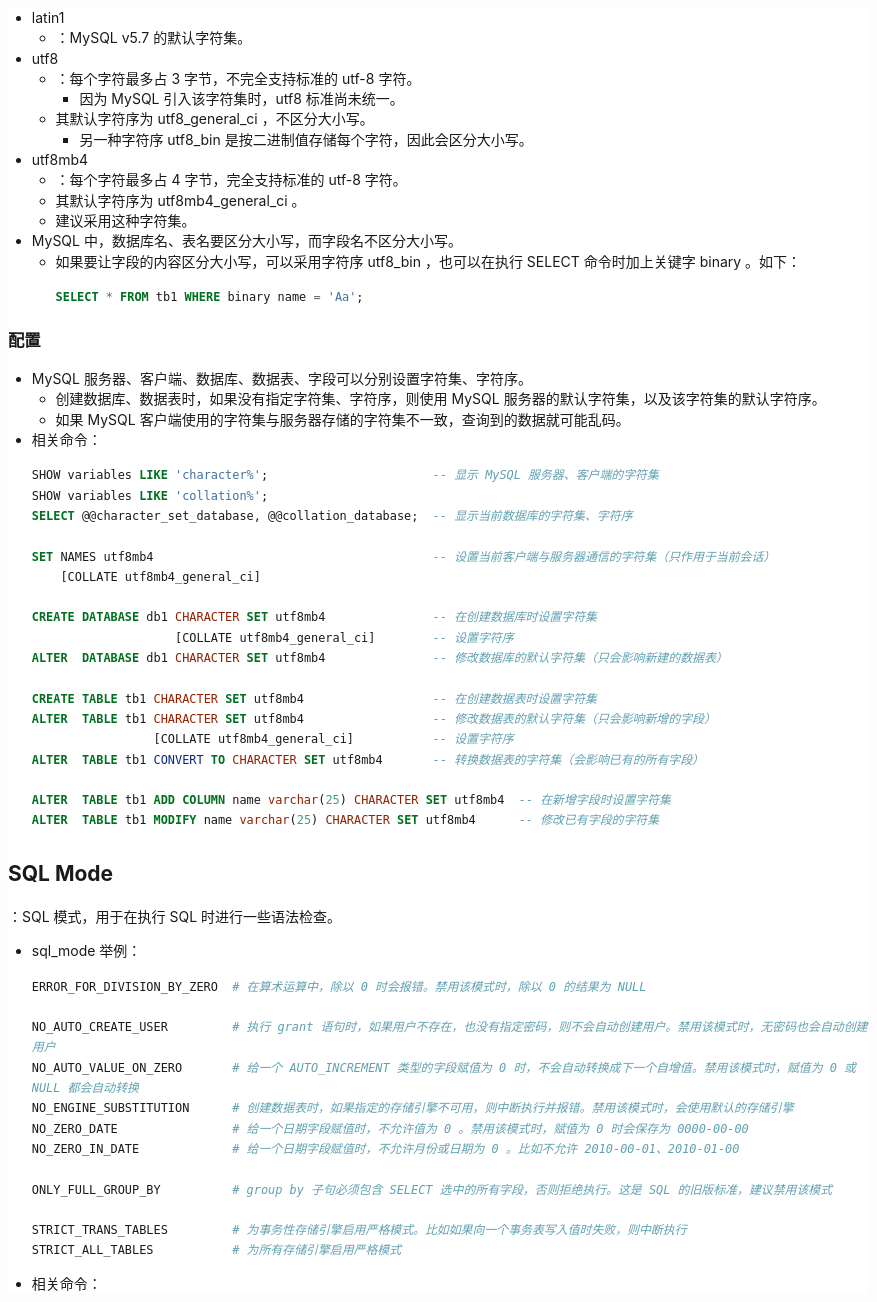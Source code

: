 - latin1
  - ：MySQL v5.7 的默认字符集。
- utf8
  - ：每个字符最多占 3 字节，不完全支持标准的 utf-8 字符。
    - 因为 MySQL 引入该字符集时，utf8 标准尚未统一。
  - 其默认字符序为 utf8_general_ci ，不区分大小写。
    - 另一种字符序 utf8_bin 是按二进制值存储每个字符，因此会区分大小写。
- utf8mb4
  - ：每个字符最多占 4 字节，完全支持标准的 utf-8 字符。
  - 其默认字符序为 utf8mb4_general_ci 。
  - 建议采用这种字符集。
- MySQL 中，数据库名、表名要区分大小写，而字段名不区分大小写。
  - 如果要让字段的内容区分大小写，可以采用字符序 utf8_bin ，也可以在执行 SELECT 命令时加上关键字 binary 。如下：
    ```sql
    SELECT * FROM tb1 WHERE binary name = 'Aa';
    ```

### 配置

- MySQL 服务器、客户端、数据库、数据表、字段可以分别设置字符集、字符序。
  - 创建数据库、数据表时，如果没有指定字符集、字符序，则使用 MySQL 服务器的默认字符集，以及该字符集的默认字符序。
  - 如果 MySQL 客户端使用的字符集与服务器存储的字符集不一致，查询到的数据就可能乱码。
- 相关命令：
  ```sql
  SHOW variables LIKE 'character%';                       -- 显示 MySQL 服务器、客户端的字符集
  SHOW variables LIKE 'collation%';
  SELECT @@character_set_database, @@collation_database;  -- 显示当前数据库的字符集、字符序

  SET NAMES utf8mb4                                       -- 设置当前客户端与服务器通信的字符集（只作用于当前会话）
      [COLLATE utf8mb4_general_ci]

  CREATE DATABASE db1 CHARACTER SET utf8mb4               -- 在创建数据库时设置字符集
                      [COLLATE utf8mb4_general_ci]        -- 设置字符序
  ALTER  DATABASE db1 CHARACTER SET utf8mb4               -- 修改数据库的默认字符集（只会影响新建的数据表）

  CREATE TABLE tb1 CHARACTER SET utf8mb4                  -- 在创建数据表时设置字符集
  ALTER  TABLE tb1 CHARACTER SET utf8mb4                  -- 修改数据表的默认字符集（只会影响新增的字段）
                   [COLLATE utf8mb4_general_ci]           -- 设置字符序
  ALTER  TABLE tb1 CONVERT TO CHARACTER SET utf8mb4       -- 转换数据表的字符集（会影响已有的所有字段）

  ALTER  TABLE tb1 ADD COLUMN name varchar(25) CHARACTER SET utf8mb4  -- 在新增字段时设置字符集
  ALTER  TABLE tb1 MODIFY name varchar(25) CHARACTER SET utf8mb4      -- 修改已有字段的字符集
  ```

## SQL Mode

：SQL 模式，用于在执行 SQL 时进行一些语法检查。
- sql_mode 举例：
  ```sh
  ERROR_FOR_DIVISION_BY_ZERO  # 在算术运算中，除以 0 时会报错。禁用该模式时，除以 0 的结果为 NULL

  NO_AUTO_CREATE_USER         # 执行 grant 语句时，如果用户不存在，也没有指定密码，则不会自动创建用户。禁用该模式时，无密码也会自动创建用户
  NO_AUTO_VALUE_ON_ZERO       # 给一个 AUTO_INCREMENT 类型的字段赋值为 0 时，不会自动转换成下一个自增值。禁用该模式时，赋值为 0 或 NULL 都会自动转换
  NO_ENGINE_SUBSTITUTION      # 创建数据表时，如果指定的存储引擎不可用，则中断执行并报错。禁用该模式时，会使用默认的存储引擎
  NO_ZERO_DATE                # 给一个日期字段赋值时，不允许值为 0 。禁用该模式时，赋值为 0 时会保存为 0000-00-00
  NO_ZERO_IN_DATE             # 给一个日期字段赋值时，不允许月份或日期为 0 。比如不允许 2010-00-01、2010-01-00

  ONLY_FULL_GROUP_BY          # group by 子句必须包含 SELECT 选中的所有字段，否则拒绝执行。这是 SQL 的旧版标准，建议禁用该模式

  STRICT_TRANS_TABLES         # 为事务性存储引擎启用严格模式。比如如果向一个事务表写入值时失败，则中断执行
  STRICT_ALL_TABLES           # 为所有存储引擎启用严格模式
  ```
- 相关命令：
  ```sql
  ```